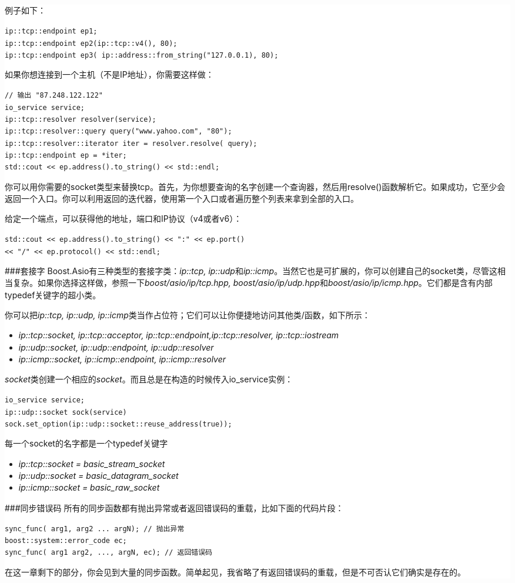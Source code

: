例子如下：
```
ip::tcp::endpoint ep1;
ip::tcp::endpoint ep2(ip::tcp::v4(), 80);
ip::tcp::endpoint ep3( ip::address::from_string("127.0.0.1), 80);
```

如果你想连接到一个主机（不是IP地址），你需要这样做：
```
// 输出 "87.248.122.122"
io_service service;
ip::tcp::resolver resolver(service);
ip::tcp::resolver::query query("www.yahoo.com", "80");
ip::tcp::resolver::iterator iter = resolver.resolve( query);
ip::tcp::endpoint ep = *iter;
std::cout << ep.address().to_string() << std::endl;
```

你可以用你需要的socket类型来替换tcp。首先，为你想要查询的名字创建一个查询器，然后用resolve()函数解析它。如果成功，它至少会返回一个入口。你可以利用返回的迭代器，使用第一个入口或者遍历整个列表来拿到全部的入口。

给定一个端点，可以获得他的地址，端口和IP协议（v4或者v6）：
```
std::cout << ep.address().to_string() << ":" << ep.port()
<< "/" << ep.protocol() << std::endl;
```

###套接字
Boost.Asio有三种类型的套接字类：*ip::tcp, ip::udp*和*ip::icmp*。当然它也是可扩展的，你可以创建自己的socket类，尽管这相当复杂。如果你选择这样做，参照一下*boost/asio/ip/tcp.hpp, boost/asio/ip/udp.hpp*和*boost/asio/ip/icmp.hpp*。它们都是含有内部typedef关键字的超小类。

你可以把*ip::tcp, ip::udp, ip::icmp*类当作占位符；它们可以让你便捷地访问其他类/函数，如下所示：
* *ip::tcp::socket, ip::tcp::acceptor, ip::tcp::endpoint,ip::tcp::resolver, ip::tcp::iostream*
* *ip::udp::socket, ip::udp::endpoint, ip::udp::resolver*
* *ip::icmp::socket, ip::icmp::endpoint, ip::icmp::resolver*

*socket*类创建一个相应的*socket*。而且总是在构造的时候传入io_service实例：
```
io_service service;
ip::udp::socket sock(service)
sock.set_option(ip::udp::socket::reuse_address(true));
```

每一个socket的名字都是一个typedef关键字
* *ip::tcp::socket = basic_stream_socket<tcp>*
* *ip::udp::socket = basic_datagram_socket<udp>*
* *ip::icmp::socket = basic_raw_socket<icmp>*

###同步错误码
所有的同步函数都有抛出异常或者返回错误码的重载，比如下面的代码片段：
```
sync_func( arg1, arg2 ... argN); // 抛出异常
boost::system::error_code ec;
sync_func( arg1 arg2, ..., argN, ec); // 返回错误码
```

在这一章剩下的部分，你会见到大量的同步函数。简单起见，我省略了有返回错误码的重载，但是不可否认它们确实是存在的。
